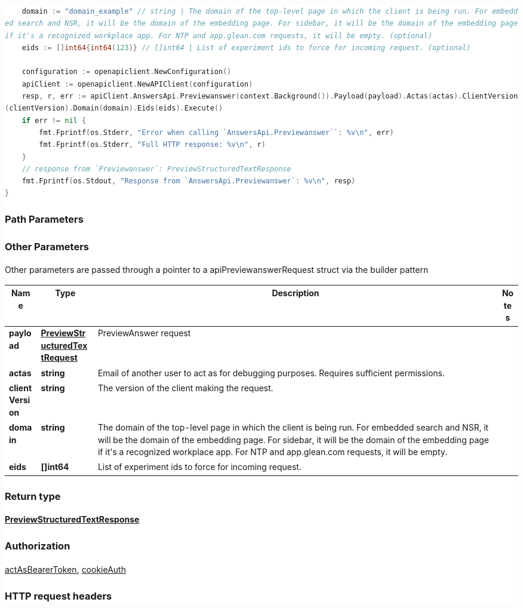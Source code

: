 ```go
    domain := "domain_example" // string | The domain of the top-level page in which the client is being run. For embedded search and NSR, it will be the domain of the embedding page. For sidebar, it will be the domain of the embedding page if it's a recognized workplace app. For NTP and app.glean.com requests, it will be empty. (optional)
    eids := []int64{int64(123)} // []int64 | List of experiment ids to force for incoming request. (optional)

    configuration := openapiclient.NewConfiguration()
    apiClient := openapiclient.NewAPIClient(configuration)
    resp, r, err := apiClient.AnswersApi.Previewanswer(context.Background()).Payload(payload).Actas(actas).ClientVersion(clientVersion).Domain(domain).Eids(eids).Execute()
    if err != nil {
        fmt.Fprintf(os.Stderr, "Error when calling `AnswersApi.Previewanswer``: %v\n", err)
        fmt.Fprintf(os.Stderr, "Full HTTP response: %v\n", r)
    }
    // response from `Previewanswer`: PreviewStructuredTextResponse
    fmt.Fprintf(os.Stdout, "Response from `AnswersApi.Previewanswer`: %v\n", resp)
}
```

### Path Parameters



### Other Parameters

Other parameters are passed through a pointer to a apiPreviewanswerRequest struct via the builder pattern


Name | Type | Description  | Notes
------------- | ------------- | ------------- | -------------
 **payload** | [**PreviewStructuredTextRequest**](PreviewStructuredTextRequest.md) | PreviewAnswer request | 
 **actas** | **string** | Email of another user to act as for debugging purposes. Requires sufficient permissions. | 
 **clientVersion** | **string** | The version of the client making the request. | 
 **domain** | **string** | The domain of the top-level page in which the client is being run. For embedded search and NSR, it will be the domain of the embedding page. For sidebar, it will be the domain of the embedding page if it&#39;s a recognized workplace app. For NTP and app.glean.com requests, it will be empty. | 
 **eids** | **[]int64** | List of experiment ids to force for incoming request. | 

### Return type

[**PreviewStructuredTextResponse**](PreviewStructuredTextResponse.md)

### Authorization

[actAsBearerToken](../README.md#actAsBearerToken), [cookieAuth](../README.md#cookieAuth)

### HTTP request headers
